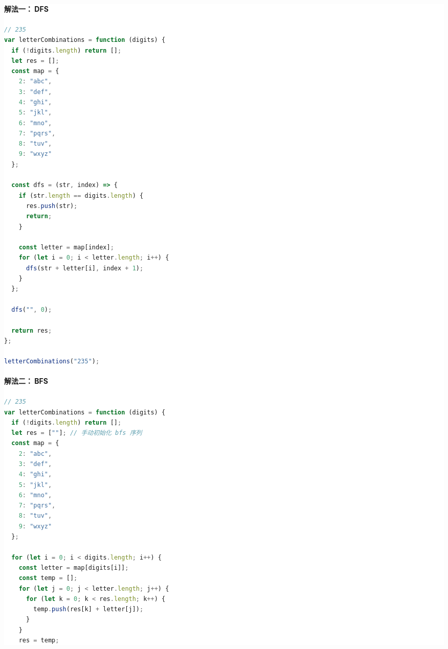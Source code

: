 #### 解法一： DFS

```javascript
// 235
var letterCombinations = function (digits) {
  if (!digits.length) return [];
  let res = [];
  const map = {
    2: "abc",
    3: "def",
    4: "ghi",
    5: "jkl",
    6: "mno",
    7: "pqrs",
    8: "tuv",
    9: "wxyz"
  };

  const dfs = (str, index) => {
    if (str.length == digits.length) {
      res.push(str);
      return;
    }

    const letter = map[index];
    for (let i = 0; i < letter.length; i++) {
      dfs(str + letter[i], index + 1);
    }
  };

  dfs("", 0);

  return res;
};

letterCombinations("235");
```

#### 解法二： BFS

```javascript
// 235
var letterCombinations = function (digits) {
  if (!digits.length) return [];
  let res = [""]; // 手动初始化 bfs 序列
  const map = {
    2: "abc",
    3: "def",
    4: "ghi",
    5: "jkl",
    6: "mno",
    7: "pqrs",
    8: "tuv",
    9: "wxyz"
  };

  for (let i = 0; i < digits.length; i++) {
    const letter = map[digits[i]];
    const temp = [];
    for (let j = 0; j < letter.length; j++) {
      for (let k = 0; k < res.length; k++) {
        temp.push(res[k] + letter[j]);
      }
    }
    res = temp;
```